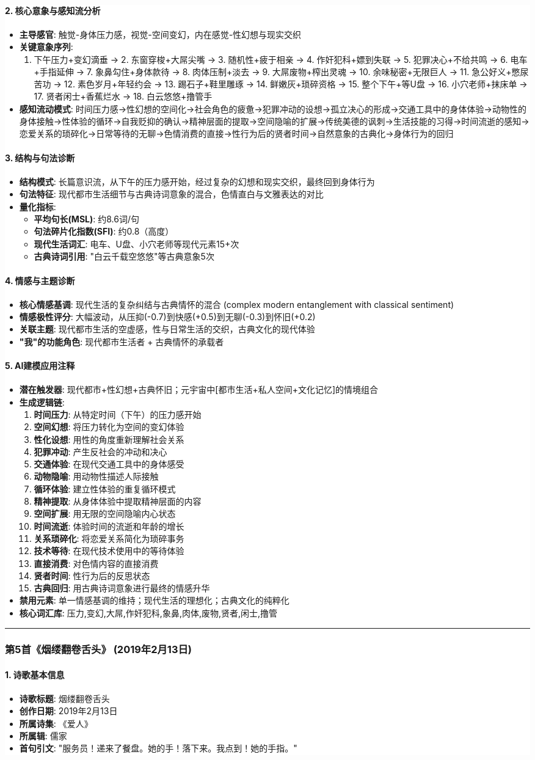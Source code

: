 #### 2. 核心意象与感知流分析
* **主导感官**: 触觉-身体压力感，视觉-空间变幻，内在感觉-性幻想与现实交织
* **关键意象序列**: 
  1. 下午压力+变幻滴垂 → 2. 东窗穿梭+大屌尖嘴 → 3. 随机性+疲于相亲 → 4. 作奸犯科+嫖到失联 → 5. 犯罪决心+不给共鸣 → 6. 电车+手指延伸 → 7. 象鼻勾住+身体款待 → 8. 肉体压制+淡去 → 9. 大屌废物+榨出灵魂 → 10. 余味秘密+无限巨人 → 11. 急公好义+憋尿苦功 → 12. 素色岁月+年轻约会 → 13. 踢石子+鞋里雕琢 → 14. 鲜嫩灰+琐碎资格 → 15. 整个下午+等U盘 → 16. 小穴老师+抹床单 → 17. 贤者闲士+香蕉烂水 → 18. 白云悠悠+撸管手
* **感知流动模式**: 时间压力感→性幻想的空间化→社会角色的疲惫→犯罪冲动的设想→孤立决心的形成→交通工具中的身体体验→动物性的身体接触→性体验的循环→自我贬抑的确认→精神层面的提取→空间隐喻的扩展→传统美德的讽刺→生活技能的习得→时间流逝的感知→恋爱关系的琐碎化→日常等待的无聊→色情消费的直接→性行为后的贤者时间→自然意象的古典化→身体行为的回归

#### 3. 结构与句法诊断
* **结构模式**: 长篇意识流，从下午的压力感开始，经过复杂的幻想和现实交织，最终回到身体行为
* **句法特征**: 现代都市生活细节与古典诗词意象的混合，色情直白与文雅表达的对比
* **量化指标**:
  - **平均句长(MSL)**: 约8.6词/句
  - **句法碎片化指数(SFI)**: 约0.8（高度）
  - **现代生活词汇**: 电车、U盘、小穴老师等现代元素15+次
  - **古典诗词引用**: "白云千载空悠悠"等古典意象5次

#### 4. 情感与主题诊断
* **核心情感基调**: 现代生活的复杂纠结与古典情怀的混合 (complex modern entanglement with classical sentiment)
* **情感极性评分**: 大幅波动，从压抑(-0.7)到快感(+0.5)到无聊(-0.3)到怀旧(+0.2)
* **关联主题**: 现代都市生活的空虚感，性与日常生活的交织，古典文化的现代体验
* **"我"的功能角色**: 现代都市生活者 + 古典情怀的承载者

#### 5. AI建模应用注释
* **潜在触发器**: 现代都市+性幻想+古典怀旧；元宇宙中[都市生活+私人空间+文化记忆]的情境组合
* **生成逻辑链**: 
  1. **时间压力**: 从特定时间（下午）的压力感开始
  2. **空间幻想**: 将压力转化为空间的变幻体验
  3. **性化设想**: 用性的角度重新理解社会关系
  4. **犯罪冲动**: 产生反社会的冲动和决心
  5. **交通体验**: 在现代交通工具中的身体感受
  6. **动物隐喻**: 用动物性描述人际接触
  7. **循环体验**: 建立性体验的重复循环模式
  8. **精神提取**: 从身体体验中提取精神层面的内容
  9. **空间扩展**: 用无限的空间隐喻内心状态
  10. **时间流逝**: 体验时间的流逝和年龄的增长
  11. **关系琐碎化**: 将恋爱关系简化为琐碎事务
  12. **技术等待**: 在现代技术使用中的等待体验
  13. **直接消费**: 对色情内容的直接消费
  14. **贤者时间**: 性行为后的反思状态
  15. **古典回归**: 用古典诗词意象进行最终的情感升华
* **禁用元素**: 单一情感基调的维持；现代生活的理想化；古典文化的纯粹化
* **核心词汇库**: 压力,变幻,大屌,作奸犯科,象鼻,肉体,废物,贤者,闲士,撸管

---

### **第5首《烟缕翻卷舌头》** (2019年2月13日)

#### 1. 诗歌基本信息
* **诗歌标题**: 烟缕翻卷舌头
* **创作日期**: 2019年2月13日
* **所属诗集**: 《爱人》
* **所属辑**: 儒家
* **首句引文**: "服务员！递来了餐盘。她的手！落下来。我点到！她的手指。"
